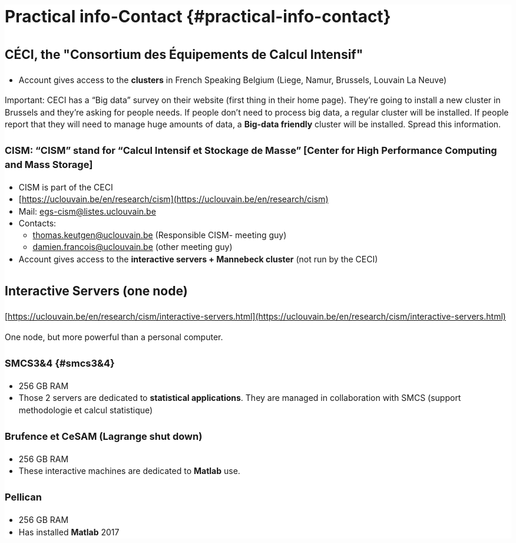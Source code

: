 # Practical info-Contact {#practical-info-contact}

## CÉCI, the "Consortium des Équipements de Calcul Intensif"

- Account gives access to the **clusters** in French Speaking Belgium (Liege,
  Namur, Brussels, Louvain La Neuve)

Important: CECI has a “Big data” survey on their website (first thing in their
home page). They’re going to install a new cluster in Brussels and they’re
asking for people needs. If people don’t need to process big data, a regular
cluster will be installed. If people report that they will need to manage huge
amounts of data, a **Big-data friendly** cluster will be installed. Spread this
information.

### CISM: “CISM” stand for “Calcul Intensif et Stockage de Masse” [Center for High Performance Computing and Mass Storage]

- CISM is part of the CECI
- [https://uclouvain.be/en/research/cism](https://uclouvain.be/en/research/cism)
- Mail: egs-cism@listes.uclouvain.be
- Contacts:
  - thomas.keutgen@uclouvain.be (Responsible CISM- meeting guy)
  - damien.francois@uclouvain.be (other meeting guy)
- Account gives access to the **interactive servers + Mannebeck cluster** (not
  run by the CECI)

## Interactive Servers (one node)

[https://uclouvain.be/en/research/cism/interactive-servers.html](https://uclouvain.be/en/research/cism/interactive-servers.html)

One node, but more powerful than a personal computer.

### SMCS3&4 {#smcs3&4}

- 256 GB RAM
- Those 2 servers are dedicated to **statistical applications**. They are
  managed in collaboration with SMCS (support methodologie et calcul
  statistique)

### Brufence et CeSAM (Lagrange shut down)

- 256 GB RAM
- These interactive machines are dedicated to **Matlab** use.

### Pellican

- 256 GB RAM
- Has installed **Matlab** 2017
